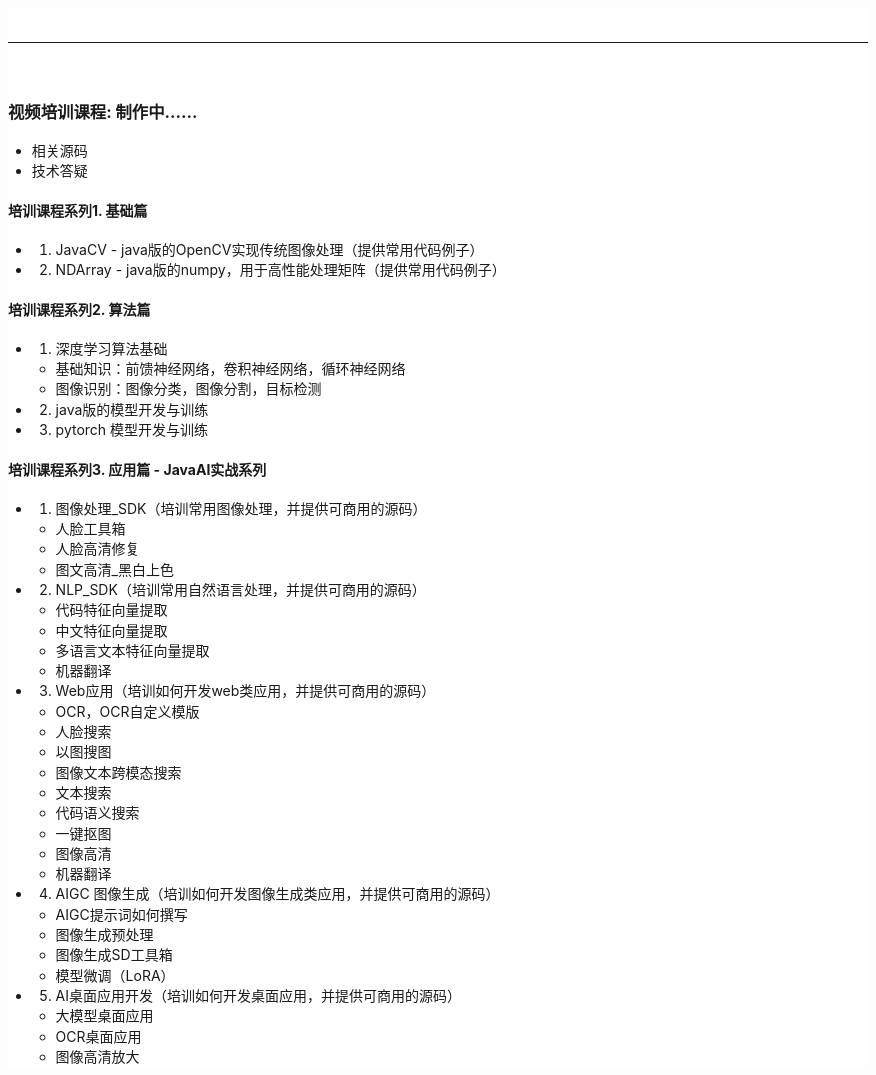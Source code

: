 <br/>
<hr>
<br/>



### 视频培训课程:   制作中......
- 相关源码
- 技术答疑

#### 培训课程系列1. 基础篇
- 1. JavaCV - java版的OpenCV实现传统图像处理（提供常用代码例子）
- 2. NDArray - java版的numpy，用于高性能处理矩阵（提供常用代码例子）

#### 培训课程系列2. 算法篇
- 1. 深度学习算法基础
    - 基础知识：前馈神经网络，卷积神经网络，循环神经网络
    - 图像识别：图像分类，图像分割，目标检测
- 2. java版的模型开发与训练
- 3. pytorch 模型开发与训练

#### 培训课程系列3. 应用篇 - JavaAI实战系列
- 1. 图像处理_SDK（培训常用图像处理，并提供可商用的源码）
    - 人脸工具箱
    - 人脸高清修复
    - 图文高清_黑白上色

- 2. NLP_SDK（培训常用自然语言处理，并提供可商用的源码）
    - 代码特征向量提取
    - 中文特征向量提取 
    - 多语言文本特征向量提取
    - 机器翻译

- 3. Web应用（培训如何开发web类应用，并提供可商用的源码）
    - OCR，OCR自定义模版
    - 人脸搜索
    - 以图搜图
    - 图像文本跨模态搜索
    - 文本搜索
    - 代码语义搜索
    - 一键抠图
    - 图像高清
    - 机器翻译

- 4. AIGC 图像生成（培训如何开发图像生成类应用，并提供可商用的源码）
    - AIGC提示词如何撰写
    - 图像生成预处理
    - 图像生成SD工具箱
    - 模型微调（LoRA）
	
- 5. AI桌面应用开发（培训如何开发桌面应用，并提供可商用的源码）
    - 大模型桌面应用
    - OCR桌面应用
    - 图像高清放大
	